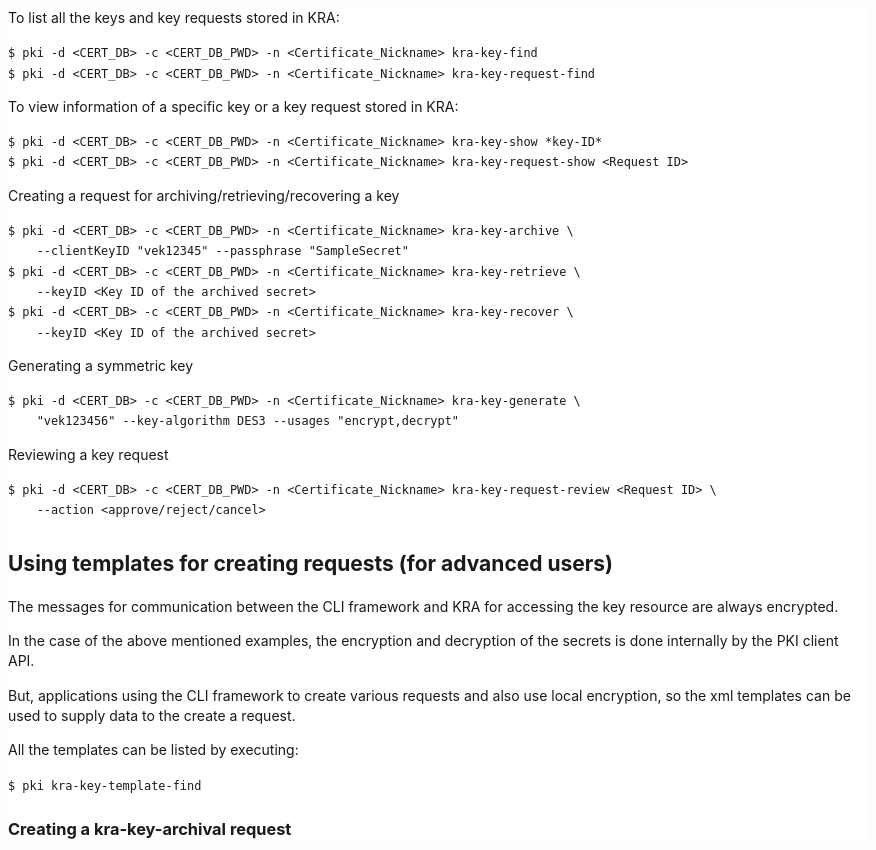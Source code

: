 To list all the keys and key requests stored in KRA:

```
$ pki -d <CERT_DB> -c <CERT_DB_PWD> -n <Certificate_Nickname> kra-key-find
$ pki -d <CERT_DB> -c <CERT_DB_PWD> -n <Certificate_Nickname> kra-key-request-find
```

To view information of a specific key or a key request stored in KRA:

```
$ pki -d <CERT_DB> -c <CERT_DB_PWD> -n <Certificate_Nickname> kra-key-show *key-ID*
$ pki -d <CERT_DB> -c <CERT_DB_PWD> -n <Certificate_Nickname> kra-key-request-show <Request ID>
```

Creating a request for archiving/retrieving/recovering a key

```
$ pki -d <CERT_DB> -c <CERT_DB_PWD> -n <Certificate_Nickname> kra-key-archive \
    --clientKeyID "vek12345" --passphrase "SampleSecret"
$ pki -d <CERT_DB> -c <CERT_DB_PWD> -n <Certificate_Nickname> kra-key-retrieve \
    --keyID <Key ID of the archived secret>
$ pki -d <CERT_DB> -c <CERT_DB_PWD> -n <Certificate_Nickname> kra-key-recover \
    --keyID <Key ID of the archived secret>
```

Generating a symmetric key

```
$ pki -d <CERT_DB> -c <CERT_DB_PWD> -n <Certificate_Nickname> kra-key-generate \
    "vek123456" --key-algorithm DES3 --usages "encrypt,decrypt"
```

Reviewing a key request

```
$ pki -d <CERT_DB> -c <CERT_DB_PWD> -n <Certificate_Nickname> kra-key-request-review <Request ID> \
    --action <approve/reject/cancel>
```

## Using templates for creating requests (for advanced users)

The messages for communication between the CLI framework and KRA for accessing the key resource are always encrypted.

In the case of the above mentioned examples,
the encryption and decryption of the secrets is done internally by the PKI client API.

But, applications using the CLI framework to create various requests and also use local encryption,
so the xml templates can be used to supply data to the create a request.

All the templates can be listed by executing:

```
$ pki kra-key-template-find
```

### Creating a kra-key-archival request
